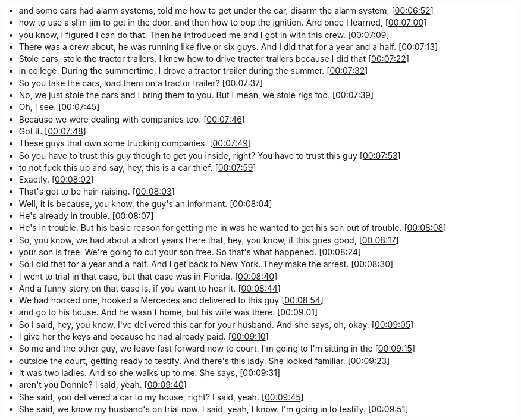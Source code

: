 *  and some cars had alarm systems, told me how to get under the car, disarm the alarm system, [[00:06:52](https://www.youtube.com/watch?v=ljqm4jVfcG4&t=412.52s)]
*  how to use a slim jim to get in the door, and then how to pop the ignition. And once I learned, [[00:07:00](https://www.youtube.com/watch?v=ljqm4jVfcG4&t=420.04s)]
*  you know, I figured I can do that. Then he introduced me and I got in with this crew. [[00:07:09](https://www.youtube.com/watch?v=ljqm4jVfcG4&t=429.64s)]
*  There was a crew about, he was running like five or six guys. And I did that for a year and a half. [[00:07:13](https://www.youtube.com/watch?v=ljqm4jVfcG4&t=433.8s)]
*  Stole cars, stole the tractor trailers. I knew how to drive tractor trailers because I did that [[00:07:22](https://www.youtube.com/watch?v=ljqm4jVfcG4&t=442.04s)]
*  in college. During the summertime, I drove a tractor trailer during the summer. [[00:07:32](https://www.youtube.com/watch?v=ljqm4jVfcG4&t=452.04s)]
*  So you take the cars, load them on a tractor trailer? [[00:07:37](https://www.youtube.com/watch?v=ljqm4jVfcG4&t=457.24s)]
*  No, we just stole the cars and I bring them to you. But I mean, we stole rigs too. [[00:07:39](https://www.youtube.com/watch?v=ljqm4jVfcG4&t=459.71999999999997s)]
*  Oh, I see. [[00:07:45](https://www.youtube.com/watch?v=ljqm4jVfcG4&t=465.4s)]
*  Because we were dealing with companies too. [[00:07:46](https://www.youtube.com/watch?v=ljqm4jVfcG4&t=466.12s)]
*  Got it. [[00:07:48](https://www.youtube.com/watch?v=ljqm4jVfcG4&t=468.44s)]
*  These guys that own some trucking companies. [[00:07:49](https://www.youtube.com/watch?v=ljqm4jVfcG4&t=469.48s)]
*  So you have to trust this guy though to get you inside, right? You have to trust this guy [[00:07:53](https://www.youtube.com/watch?v=ljqm4jVfcG4&t=473.88s)]
*  to not fuck this up and say, hey, this is a car thief. [[00:07:59](https://www.youtube.com/watch?v=ljqm4jVfcG4&t=479.0s)]
*  Exactly. [[00:08:02](https://www.youtube.com/watch?v=ljqm4jVfcG4&t=482.44s)]
*  That's got to be hair-raising. [[00:08:03](https://www.youtube.com/watch?v=ljqm4jVfcG4&t=483.24s)]
*  Well, it is because, you know, the guy's an informant. [[00:08:04](https://www.youtube.com/watch?v=ljqm4jVfcG4&t=484.6s)]
*  He's already in trouble. [[00:08:07](https://www.youtube.com/watch?v=ljqm4jVfcG4&t=487.48s)]
*  He's in trouble. But his basic reason for getting me in was he wanted to get his son out of trouble. [[00:08:08](https://www.youtube.com/watch?v=ljqm4jVfcG4&t=488.44s)]
*  So, you know, we had about a short years there that, hey, you know, if this goes good, [[00:08:17](https://www.youtube.com/watch?v=ljqm4jVfcG4&t=497.64s)]
*  your son is free. We're going to cut your son free. So that's what happened. [[00:08:24](https://www.youtube.com/watch?v=ljqm4jVfcG4&t=504.92s)]
*  So I did that for a year and a half. And I get back to New York. They make the arrest. [[00:08:30](https://www.youtube.com/watch?v=ljqm4jVfcG4&t=510.04s)]
*  I went to trial in that case, but that case was in Florida. [[00:08:40](https://www.youtube.com/watch?v=ljqm4jVfcG4&t=520.2s)]
*  And a funny story on that case is, if you want to hear it. [[00:08:44](https://www.youtube.com/watch?v=ljqm4jVfcG4&t=524.76s)]
*  We had hooked one, hooked a Mercedes and delivered to this guy [[00:08:54](https://www.youtube.com/watch?v=ljqm4jVfcG4&t=534.52s)]
*  and go to his house. And he wasn't home, but his wife was there. [[00:09:01](https://www.youtube.com/watch?v=ljqm4jVfcG4&t=541.48s)]
*  So I said, hey, you know, I've delivered this car for your husband. And she says, oh, okay. [[00:09:05](https://www.youtube.com/watch?v=ljqm4jVfcG4&t=545.88s)]
*  I give her the keys and because he had already paid. [[00:09:10](https://www.youtube.com/watch?v=ljqm4jVfcG4&t=550.44s)]
*  So me and the other guy, we leave fast forward now to court. I'm going to I'm sitting in the [[00:09:15](https://www.youtube.com/watch?v=ljqm4jVfcG4&t=555.24s)]
*  outside the court, getting ready to testify. And there's this lady. She looked familiar. [[00:09:23](https://www.youtube.com/watch?v=ljqm4jVfcG4&t=563.64s)]
*  It was two ladies. And so she walks up to me. She says, [[00:09:31](https://www.youtube.com/watch?v=ljqm4jVfcG4&t=571.08s)]
*  aren't you Donnie? I said, yeah. [[00:09:40](https://www.youtube.com/watch?v=ljqm4jVfcG4&t=580.44s)]
*  She said, you delivered a car to my house, right? I said, yeah. [[00:09:45](https://www.youtube.com/watch?v=ljqm4jVfcG4&t=585.8000000000001s)]
*  She said, we know my husband's on trial now. I said, yeah, I know. I'm going in to testify. [[00:09:51](https://www.youtube.com/watch?v=ljqm4jVfcG4&t=591.8000000000001s)]